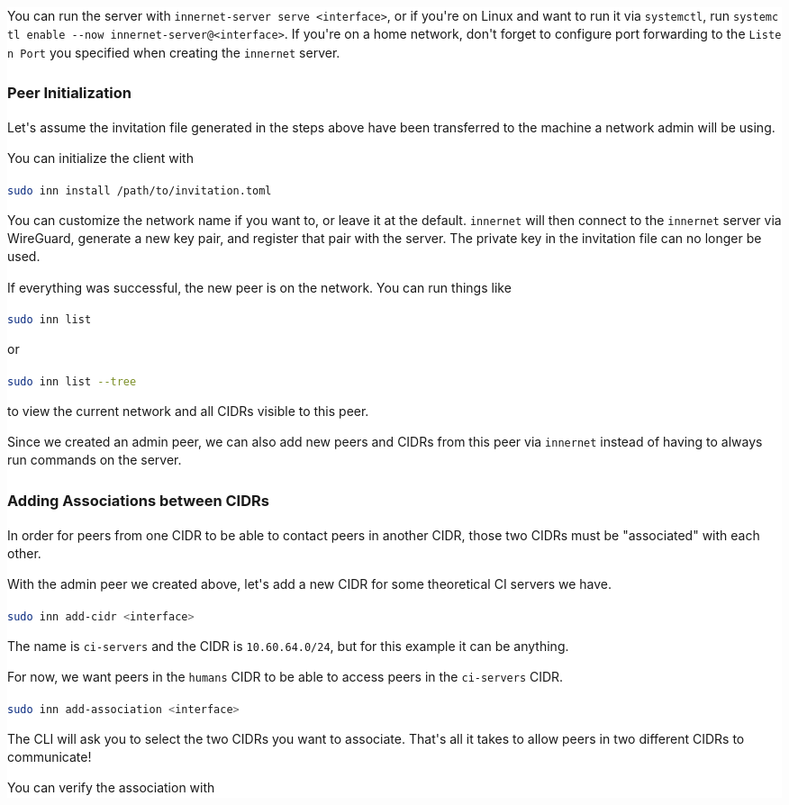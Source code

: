 You can run the server with `innernet-server serve <interface>`, or if you're on Linux and want to run it via `systemctl`, run `systemctl enable --now innernet-server@<interface>`. If you're on a home network, don't forget to configure port forwarding to the `Listen Port` you specified when creating the `innernet` server.

### Peer Initialization

Let's assume the invitation file generated in the steps above have been transferred to the machine a network admin will be using.

You can initialize the client with

```sh
sudo inn install /path/to/invitation.toml
```

You can customize the network name if you want to, or leave it at the default. `innernet` will then connect to the `innernet` server via WireGuard, generate a new key pair, and register that pair with the server. The private key in the invitation file can no longer be used.

If everything was successful, the new peer is on the network. You can run things like

```sh
sudo inn list
```

or

```sh
sudo inn list --tree
```

to view the current network and all CIDRs visible to this peer.

Since we created an admin peer, we can also add new peers and CIDRs from this peer via `innernet` instead of having to always run commands on the server.

### Adding Associations between CIDRs

In order for peers from one CIDR to be able to contact peers in another CIDR, those two CIDRs must be "associated" with each other.

With the admin peer we created above, let's add a new CIDR for some theoretical CI servers we have.

```sh
sudo inn add-cidr <interface>
```

The name is `ci-servers` and the CIDR is `10.60.64.0/24`, but for this example it can be anything.

For now, we want peers in the `humans` CIDR to be able to access peers in the `ci-servers` CIDR.

```sh
sudo inn add-association <interface>
```

The CLI will ask you to select the two CIDRs you want to associate. That's all it takes to allow peers in two different CIDRs to communicate!

You can verify the association with
